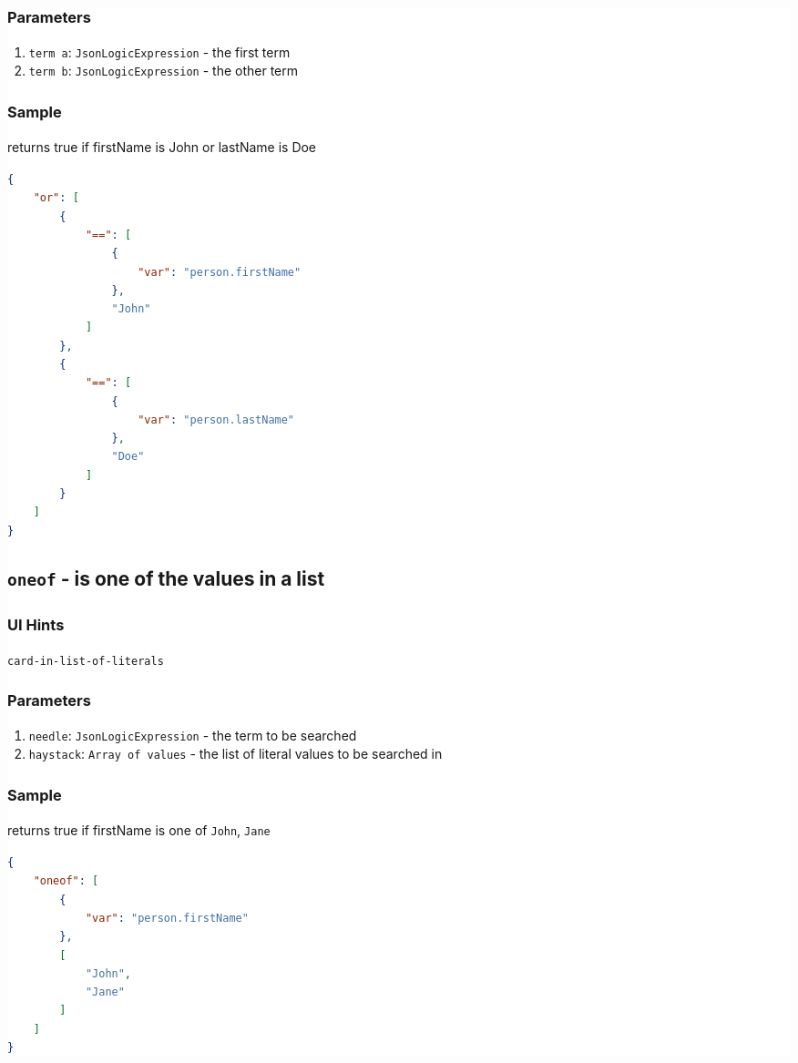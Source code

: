
### Parameters

1. `term a`: `JsonLogicExpression` - the first term
2. `term b`: `JsonLogicExpression` - the other term

### Sample

returns true if firstName is John or lastName is Doe

```JSON
{
    "or": [
        {
            "==": [
                {
                    "var": "person.firstName"
                },
                "John"
            ]
        },
        {
            "==": [
                {
                    "var": "person.lastName"
                },
                "Doe"
            ]
        }
    ]
}
```



## `oneof` - is one of the values in a list

### UI Hints

`card-in-list-of-literals`



### Parameters

1. `needle`: `JsonLogicExpression` - the term to be searched
2. `haystack`: `Array of values` - the list of literal values to be searched in

### Sample

returns true if firstName is one of  `John`, `Jane`

```JSON
{
    "oneof": [
        {
            "var": "person.firstName"
        },
        [
            "John",
            "Jane"
        ]
    ]
}
```
